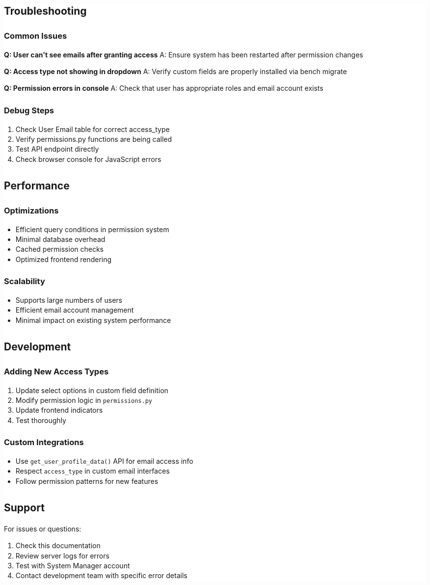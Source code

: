 ## Troubleshooting

### Common Issues

**Q: User can't see emails after granting access**
A: Ensure system has been restarted after permission changes

**Q: Access type not showing in dropdown**
A: Verify custom fields are properly installed via bench migrate

**Q: Permission errors in console**
A: Check that user has appropriate roles and email account exists

### Debug Steps
1. Check User Email table for correct access_type
2. Verify permissions.py functions are being called
3. Test API endpoint directly
4. Check browser console for JavaScript errors

## Performance

### Optimizations
- Efficient query conditions in permission system
- Minimal database overhead
- Cached permission checks
- Optimized frontend rendering

### Scalability
- Supports large numbers of users
- Efficient email account management
- Minimal impact on existing system performance

## Development

### Adding New Access Types
1. Update select options in custom field definition
2. Modify permission logic in `permissions.py`
3. Update frontend indicators
4. Test thoroughly

### Custom Integrations
- Use `get_user_profile_data()` API for email access info
- Respect `access_type` in custom email interfaces
- Follow permission patterns for new features

## Support

For issues or questions:
1. Check this documentation
2. Review server logs for errors
3. Test with System Manager account
4. Contact development team with specific error details 